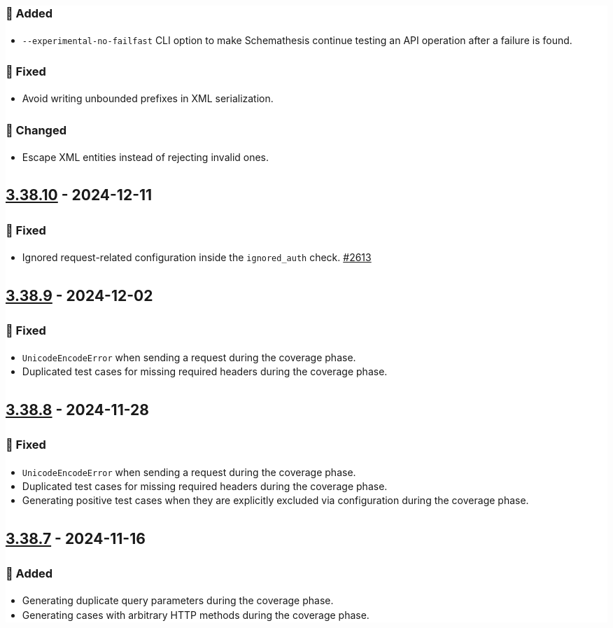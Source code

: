 ### :rocket: Added

-   `--experimental-no-failfast` CLI option to make Schemathesis
    continue testing an API operation after a failure is found.

### :bug: Fixed

-   Avoid writing unbounded prefixes in XML serialization.

### :wrench: Changed

-   Escape XML entities instead of rejecting invalid ones.

## [3.38.10](https://github.com/schemathesis/schemathesis/compare/v3.38.9...v3.38.10) - 2024-12-11

### :bug: Fixed

-   Ignored request-related configuration inside the `ignored_auth`
    check. [#2613](https://github.com/schemathesis/schemathesis/issues/2613)

## [3.38.9](https://github.com/schemathesis/schemathesis/compare/v3.38.8...v3.38.9) - 2024-12-02

### :bug: Fixed

-   `UnicodeEncodeError` when sending a request during the coverage
    phase.
-   Duplicated test cases for missing required headers during the
    coverage phase.

## [3.38.8](https://github.com/schemathesis/schemathesis/compare/v3.38.7...v3.38.8) - 2024-11-28

### :bug: Fixed

-   `UnicodeEncodeError` when sending a request during the coverage
    phase.
-   Duplicated test cases for missing required headers during the
    coverage phase.
-   Generating positive test cases when they are explicitly excluded via
    configuration during the coverage phase.

## [3.38.7](https://github.com/schemathesis/schemathesis/compare/v3.38.6...v3.38.7) - 2024-11-16

### :rocket: Added

-   Generating duplicate query parameters during the coverage phase.
-   Generating cases with arbitrary HTTP methods during the coverage
    phase.
